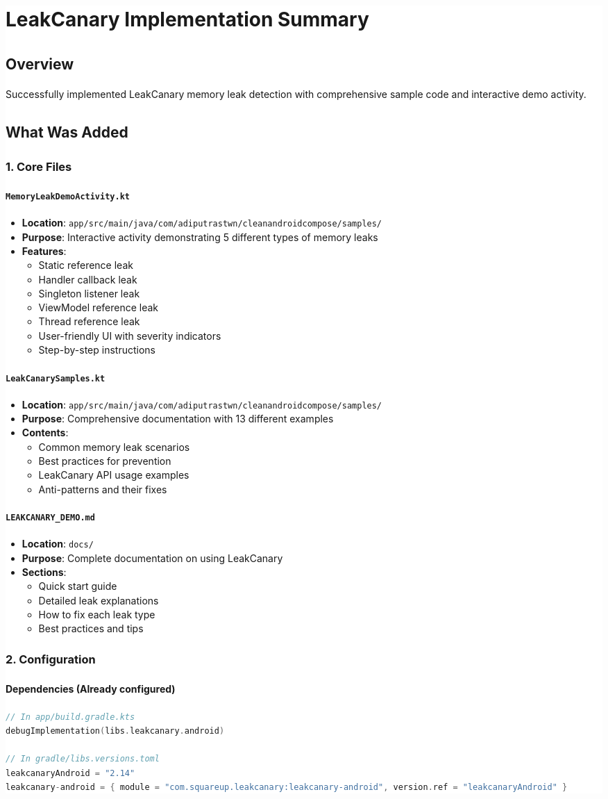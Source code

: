# LeakCanary Implementation Summary

## Overview
Successfully implemented LeakCanary memory leak detection with comprehensive sample code and interactive demo activity.

## What Was Added

### 1. Core Files

#### `MemoryLeakDemoActivity.kt`
- **Location**: `app/src/main/java/com/adiputrastwn/cleanandroidcompose/samples/`
- **Purpose**: Interactive activity demonstrating 5 different types of memory leaks
- **Features**:
  - Static reference leak
  - Handler callback leak
  - Singleton listener leak
  - ViewModel reference leak
  - Thread reference leak
  - User-friendly UI with severity indicators
  - Step-by-step instructions

#### `LeakCanarySamples.kt`
- **Location**: `app/src/main/java/com/adiputrastwn/cleanandroidcompose/samples/`
- **Purpose**: Comprehensive documentation with 13 different examples
- **Contents**:
  - Common memory leak scenarios
  - Best practices for prevention
  - LeakCanary API usage examples
  - Anti-patterns and their fixes

#### `LEAKCANARY_DEMO.md`
- **Location**: `docs/`
- **Purpose**: Complete documentation on using LeakCanary
- **Sections**:
  - Quick start guide
  - Detailed leak explanations
  - How to fix each leak type
  - Best practices and tips

### 2. Configuration

#### Dependencies (Already configured)
```kotlin
// In app/build.gradle.kts
debugImplementation(libs.leakcanary.android)

// In gradle/libs.versions.toml
leakcanaryAndroid = "2.14"
leakcanary-android = { module = "com.squareup.leakcanary:leakcanary-android", version.ref = "leakcanaryAndroid" }
```
